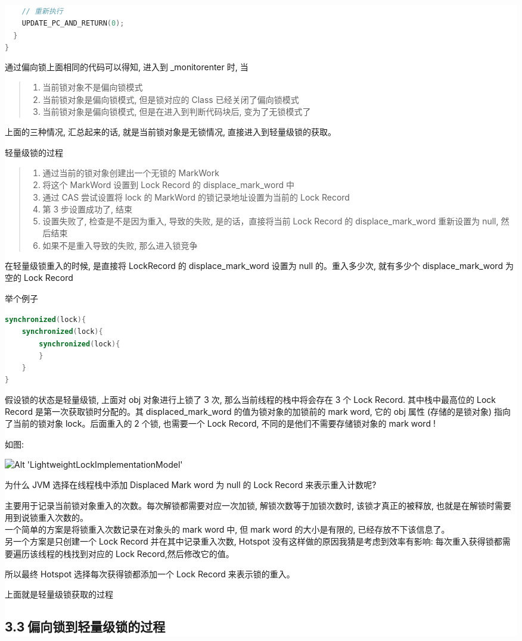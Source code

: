 ```C++
    // 重新执行
    UPDATE_PC_AND_RETURN(0); 
  } 
}
```

通过偏向锁上面相同的代码可以得知, 进入到 _monitorenter 时, 当
>1. 当前锁对象不是偏向锁模式
>2. 当前锁对象是偏向锁模式, 但是锁对应的 Class 已经关闭了偏向锁模式
>3. 当前锁对象是偏向锁模式, 但是在进入到判断代码块后, 变为了无锁模式了  

上面的三种情况, 汇总起来的话, 就是当前锁对象是无锁情况, 直接进入到轻量级锁的获取。

轻量级锁的过程
>1. 通过当前的锁对象创建出一个无锁的 MarkWork
>2. 将这个 MarkWord 设置到 Lock Record 的 displace_mark_word 中
>3. 通过 CAS 尝试设置将 lock 的 MarkWord 的锁记录地址设置为当前的 Lock Record
>4. 第 3 步设置成功了, 结束
>5. 设置失败了, 检查是不是因为重入, 导致的失败, 是的话，直接将当前 Lock Record 的 displace_mark_word 重新设置为 null, 然后结束
>6. 如果不是重入导致的失败, 那么进入锁竞争

在轻量级锁重入的时候, 是直接将 LockRecord 的 displace_mark_word 设置为 null 的。重入多少次, 就有多少个 displace_mark_word 为空的 Lock Record

举个例子

```java
synchronized(lock){
    synchronized(lock){
    	synchronized(lock){
    	}
    }
}
```

假设锁的状态是轻量级锁, 上面对 obj 对象进行上锁了 3 次, 那么当前线程的栈中将会存在 3 个 Lock Record. 其中栈中最高位的 Lock Record 是第一次获取锁时分配的。其 displaced_mark_word 的值为锁对象的加锁前的 mark word, 它的 obj 属性 (存储的是锁对象) 指向了当前的锁对象 lock。后面重入的 2 个锁, 也需要一个 Lock Record, 不同的是他们不需要存储锁对象的 mark word !

如图:

![Alt 'LightweightLockImplementationModel'](https://raw.githubusercontent.com/PictureRespository/Java/main/JUC/LightweightLockImplementationModel.png)

为什么 JVM 选择在线程栈中添加 Displaced Mark word 为 null 的 Lock Record 来表示重入计数呢? 

主要用于记录当前锁对象重入的次数。每次解锁都需要对应一次加锁, 解锁次数等于加锁次数时, 该锁才真正的被释放, 也就是在解锁时需要用到说锁重入次数的。  
一个简单的方案是将锁重入次数记录在对象头的 mark word 中, 但 mark word 的大小是有限的, 已经存放不下该信息了。  
另一个方案是只创建一个 Lock Record 并在其中记录重入次数, Hotspot 没有这样做的原因我猜是考虑到效率有影响: 每次重入获得锁都需要遍历该线程的栈找到对应的 Lock Record,然后修改它的值。

所以最终 Hotspot 选择每次获得锁都添加一个 Lock Record 来表示锁的重入。

上面就是轻量级锁获取的过程

## 3.3 偏向锁到轻量级锁的过程

